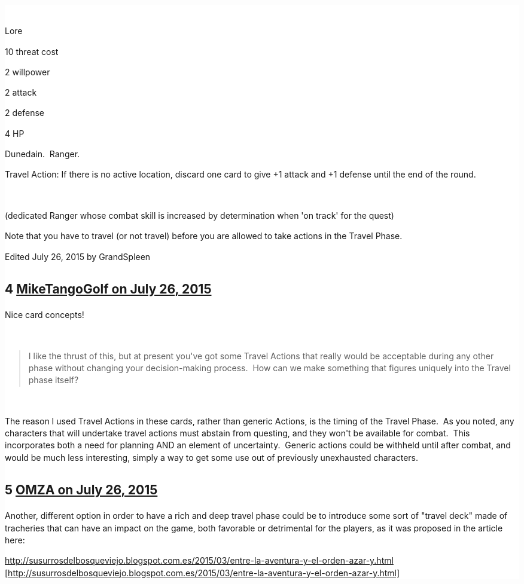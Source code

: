  

<unnamed hero>

Lore

10 threat cost

2 willpower

2 attack

2 defense

4 HP

Dunedain.  Ranger.

Travel Action: If there is no active location, discard one card to give <this hero> +1 attack and +1 defense until the end of the round.

 

(dedicated Ranger whose combat skill is increased by determination when 'on track' for the quest)

Note that you have to travel (or not travel) before you are allowed to take actions in the Travel Phase.

Edited July 26, 2015 by GrandSpleen

## 4 [MikeTangoGolf on July 26, 2015](https://community.fantasyflightgames.com/topic/183281-travel-phase-suggestions-for-caleb-and-matt/?do=findComment&comment=1704624)

Nice card concepts!

 

> I like the thrust of this, but at present you've got some Travel Actions that really would be acceptable during any other phase without changing your decision-making process.  How can we make something that figures uniquely into the Travel phase itself?

 

The reason I used Travel Actions in these cards, rather than generic Actions, is the timing of the Travel Phase.  As you noted, any characters that will undertake travel actions must abstain from questing, and they won't be available for combat.  This incorporates both a need for planning AND an element of uncertainty.  Generic actions could be withheld until after combat, and would be much less interesting, simply a way to get some use out of previously unexhausted characters.

## 5 [OMZA on July 26, 2015](https://community.fantasyflightgames.com/topic/183281-travel-phase-suggestions-for-caleb-and-matt/?do=findComment&comment=1704702)

Another, different option in order to have a rich and deep travel phase could be to introduce some sort of "travel deck" made of tracheries that can have an impact on the game, both favorable or detrimental for the players, as it was proposed in the article here:

http://susurrosdelbosqueviejo.blogspot.com.es/2015/03/entre-la-aventura-y-el-orden-azar-y.html [http://susurrosdelbosqueviejo.blogspot.com.es/2015/03/entre-la-aventura-y-el-orden-azar-y.html]
